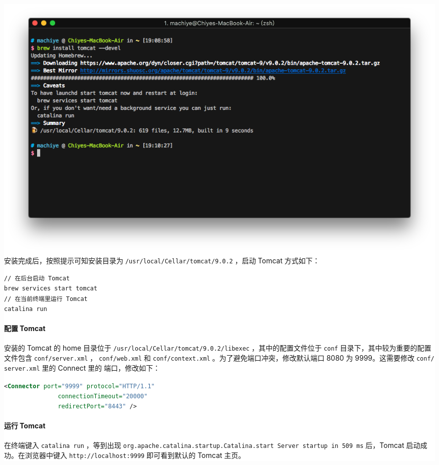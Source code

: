 ![](/assets/img/in-post/post-BS-setup/1.png)
安装完成后，按照提示可知安装目录为 `/usr/local/Cellar/tomcat/9.0.2` ，启动 Tomcat 方式如下：

```shell
// 在后台启动 Tomcat
brew services start tomcat
// 在当前终端里运行 Tomcat
catalina run
```
#### 配置 Tomcat

安装的 Tomcat 的 home 目录位于 `/usr/local/Cellar/tomcat/9.0.2/libexec` ，其中的配置文件位于 `conf` 目录下，其中较为重要的配置文件包含 `conf/server.xml` ， `conf/web.xml` 和 `conf/context.xml` 。为了避免端口冲突，修改默认端口 8080 为 9999。这需要修改 `conf/server.xml` 里的 Connect 里的 端口，修改如下：

```xml
<Connector port="9999" protocol="HTTP/1.1"
               connectionTimeout="20000"
               redirectPort="8443" />
```
#### 运行 Tomcat
在终端键入 `catalina run` ，等到出现 `org.apache.catalina.startup.Catalina.start Server startup in 509 ms` 后，Tomcat 启动成功。在浏览器中键入 `http://localhost:9999` 即可看到默认的 Tomcat 主页。
